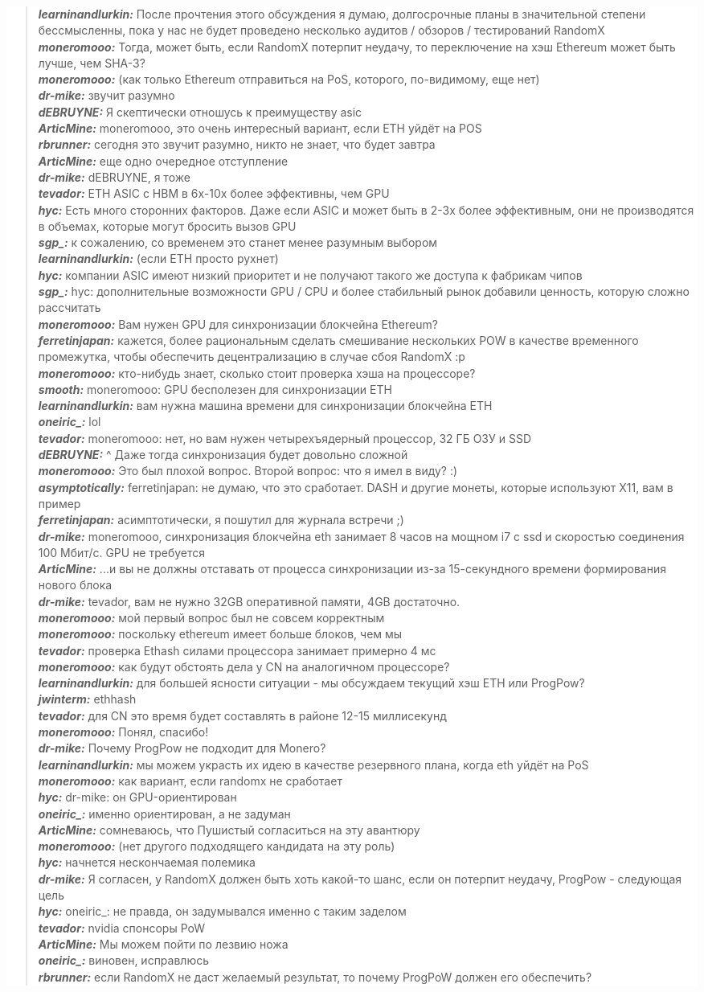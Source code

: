 > _**<xmrmatterbridge> learninandlurkin:**_ После прочтения этого обсуждения я думаю, долгосрочные планы в значительной степени бессмысленны, пока у нас не будет проведено несколько аудитов / обзоров / тестирований RandomX  
> _**moneromooo:**_ Тогда, может быть, если RandomX потерпит неудачу, то переключение на хэш Ethereum может быть лучше, чем SHA-3?  
> _**moneromooo:**_ (как только Ethereum отправиться на PoS, которого, по-видимому, еще нет)  
> _**dr-mike:**_ звучит разумно  
> _**dEBRUYNE:**_ Я скептически отношусь к преимуществу asic  
> _**ArticMine:**_ moneromooo, это очень интересный вариант, если ETH уйдёт на POS  
> _**rbrunner:**_ сегодня это звучит разумно, никто не знает, что будет завтра  
> _**ArticMine:**_ еще одно очередное отступление  
> _**dr-mike:**_ dEBRUYNE, я тоже  
> _**tevador:**_ ETH ASIC с HBM в 6x-10x более эффективны, чем GPU  
> _**hyc:**_ Есть много сторонних факторов. Даже если ASIC и может быть в 2-3x более эффективным, они не производятся в объемах, которые могут бросить вызов GPU  
> _**sgp\_:**_ к сожалению, со временем это станет менее разумным выбором  
> _**<xmrmatterbridge> learninandlurkin:**_ (если ETH просто рухнет)  
> _**hyc:**_ компании ASIC имеют низкий приоритет и не получают такого же доступа к фабрикам чипов  
> _**sgp\_:**_ hyc: дополнительные возможности GPU / CPU и более стабильный рынок добавили ценность, которую сложно рассчитать  
> _**moneromooo:**_ Вам нужен GPU для синхронизации блокчейна Ethereum?  
> _**ferretinjapan:**_ кажется, более рациональным сделать смешивание нескольких POW в качестве временного промежутка, чтобы обеспечить децентрализацию в случае сбоя RandomX :p  
> _**moneromooo:**_ кто-нибудь знает, сколько стоит проверка хэша на процессоре?  
> _**smooth:**_ moneromooo: GPU бесполезен для синхронизации ETH  
> _**<xmrmatterbridge> learninandlurkin:**_ вам нужна машина времени для синхронизации блокчейна ETH  
> _**oneiric\_:**_ lol  
> _**tevador:**_ moneromooo: нет, но вам нужен четырехъядерный процессор, 32 ГБ ОЗУ и SSD  
> _**dEBRUYNE:**_ ^ Даже тогда синхронизация будет довольно сложной  
> _**moneromooo:**_ Это был плохой вопрос. Второй вопрос: что я имел в виду? :)  
> _**asymptotically:**_ ferretinjapan: не думаю, что это сработает. DASH и другие монеты, которые используют X11, вам в пример  
> _**ferretinjapan:**_ асимптотически, я пошутил для журнала встречи ;)  
> _**dr-mike:**_ moneromooo, синхронизация блокчейна eth занимает 8 часов на мощном i7 с ssd и скоростью соединения 100 Мбит/с. GPU не требуется  
> _**ArticMine:**_ ...и вы не должны отставать от процесса синхронизации из-за 15-секундного времени формирования нового блока  
> _**dr-mike:**_ tevador, вам не нужно 32GB оперативной памяти, 4GB достаточно.  
> _**moneromooo:**_ мой первый вопрос был не совсем корректным  
> _**moneromooo:**_ поскольку ethereum имеет больше блоков, чем мы  
> _**tevador:**_ проверка Ethash силами процессора занимает примерно 4 мс  
> _**moneromooo:**_ как будут обстоять дела у CN на аналогичном процессоре?  
> _**<xmrmatterbridge> learninandlurkin:**_ для большей ясности ситуации - мы обсуждаем текущий хэш ETH или ProgPow?  
> _**jwinterm:**_ ethhash  
> _**tevador:**_ для CN это время будет составлять в районе 12-15 миллисекунд  
> _**moneromooo:**_ Понял, спасибо!  
> _**dr-mike:**_ Почему ProgPow не подходит для Monero?  
> _**<xmrmatterbridge> learninandlurkin:**_ мы можем украсть их идею в качестве резервного плана, когда eth уйдёт на PoS  
> _**moneromooo:**_ как вариант, если randomx не сработает  
> _**hyc:**_ dr-mike: он GPU-ориентирован  
> _**oneiric\_:**_ именно ориентирован, а не задуман  
> _**ArticMine:**_ сомневаюсь, что Пушистый согласиться на эту авантюру  
> _**moneromooo:**_ (нет другого подходящего кандидата на эту роль)  
> _**hyc:**_ начнется нескончаемая полемика  
> _**dr-mike:**_ Я согласен, у RandomX должен быть хоть какой-то шанс, если он потерпит неудачу, ProgPow - следующая цель  
> _**hyc:**_ oneiric_: не правда, он задумывался именно с таким заделом  
> _**tevador:**_ nvidia спонсоры PoW  
> _**ArticMine:**_ Мы можем пойти по лезвию ножа  
> _**oneiric\_:**_ виновен, исправлюсь  
> _**rbrunner:**_ если RandomX не даст желаемый результат, то почему ProgPoW должен его обеспечить?  